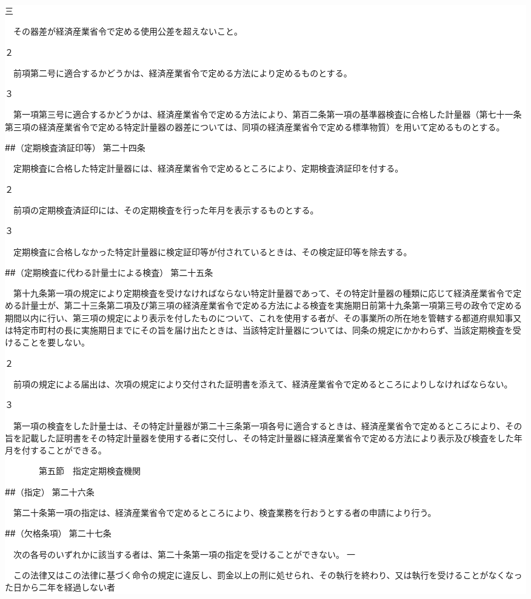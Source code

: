 三

　その器差が経済産業省令で定める使用公差を超えないこと。


２

　前項第二号に適合するかどうかは、経済産業省令で定める方法により定めるものとする。

３

　第一項第三号に適合するかどうかは、経済産業省令で定める方法により、第百二条第一項の基準器検査に合格した計量器（第七十一条第三項の経済産業省令で定める特定計量器の器差については、同項の経済産業省令で定める標準物質）を用いて定めるものとする。



##（定期検査済証印等）
第二十四条

　定期検査に合格した特定計量器には、経済産業省令で定めるところにより、定期検査済証印を付する。

２

　前項の定期検査済証印には、その定期検査を行った年月を表示するものとする。

３

　定期検査に合格しなかった特定計量器に検定証印等が付されているときは、その検定証印等を除去する。



##（定期検査に代わる計量士による検査）
第二十五条

　第十九条第一項の規定により定期検査を受けなければならない特定計量器であって、その特定計量器の種類に応じて経済産業省令で定める計量士が、第二十三条第二項及び第三項の経済産業省令で定める方法による検査を実施期日前第十九条第一項第三号の政令で定める期間以内に行い、第三項の規定により表示を付したものについて、これを使用する者が、その事業所の所在地を管轄する都道府県知事又は特定市町村の長に実施期日までにその旨を届け出たときは、当該特定計量器については、同条の規定にかかわらず、当該定期検査を受けることを要しない。

２

　前項の規定による届出は、次項の規定により交付された証明書を添えて、経済産業省令で定めるところによりしなければならない。

３

　第一項の検査をした計量士は、その特定計量器が第二十三条第一項各号に適合するときは、経済産業省令で定めるところにより、その旨を記載した証明書をその特定計量器を使用する者に交付し、その特定計量器に経済産業省令で定める方法により表示及び検査をした年月を付することができる。



　　　　第五節　指定定期検査機関


##（指定）
第二十六条

　第二十条第一項の指定は、経済産業省令で定めるところにより、検査業務を行おうとする者の申請により行う。



##（欠格条項）
第二十七条

　次の各号のいずれかに該当する者は、第二十条第一項の指定を受けることができない。
一

　この法律又はこの法律に基づく命令の規定に違反し、罰金以上の刑に処せられ、その執行を終わり、又は執行を受けることがなくなった日から二年を経過しない者
